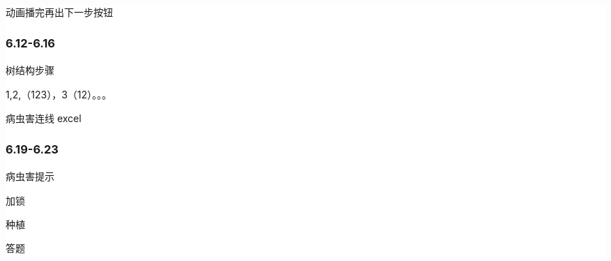 动画播完再出下一步按钮



### 6.12-6.16

树结构步骤

1,2,（123），3（12）。。。

病虫害连线 excel













### 6.19-6.23



病虫害提示

加锁

种植

答题



